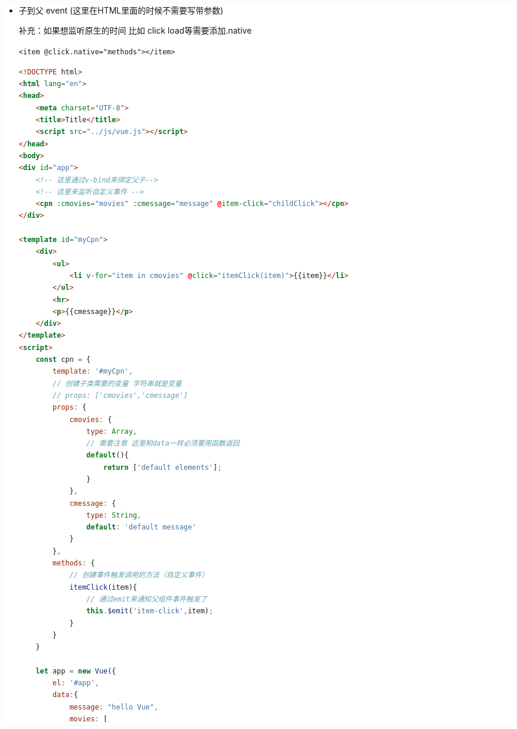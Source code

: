 * 子到父 event (这里在HTML里面的时候不需要写带参数)

  补充：如果想监听原生的时间 比如 click load等需要添加.native
  
  ```vue
  <item @click.native="methods"></item>
  ```
  
  
  
  ```html
  <!DOCTYPE html>
  <html lang="en">
  <head>
      <meta charset="UTF-8">
      <title>Title</title>
      <script src="../js/vue.js"></script>
  </head>
  <body>
  <div id="app">
      <!-- 这里通过v-bind来绑定父子-->
      <!-- 这里来监听自定义事件 -->
      <cpn :cmovies="movies" :cmessage="message" @item-click="childClick"></cpn>
  </div>
  
  <template id="myCpn">
      <div>
          <ul>
              <li v-for="item in cmovies" @click="itemClick(item)">{{item}}</li>
          </ul>
          <hr>
          <p>{{cmessage}}</p>
      </div>
  </template>
  <script>
      const cpn = {
          template: '#myCpn',
          // 创建子类需要的变量 字符串就是变量
          // props: ['cmovies','cmessage']
          props: {
              cmovies: {
                  type: Array,
                  // 需要注意 这里和data一样必须要用函数返回
                  default(){
                      return ['default elements'];
                  }
              },
              cmessage: {
                  type: String,
                  default: 'default message'
              }
          },
          methods: {
              // 创建事件触发调用的方法（自定义事件）
              itemClick(item){
                  // 通过emit来通知父组件事件触发了
                  this.$emit('item-click',item);
              }
          }
      }
  
      let app = new Vue({
          el: '#app',
          data:{
              message: "hello Vue",
              movies: [
  ```